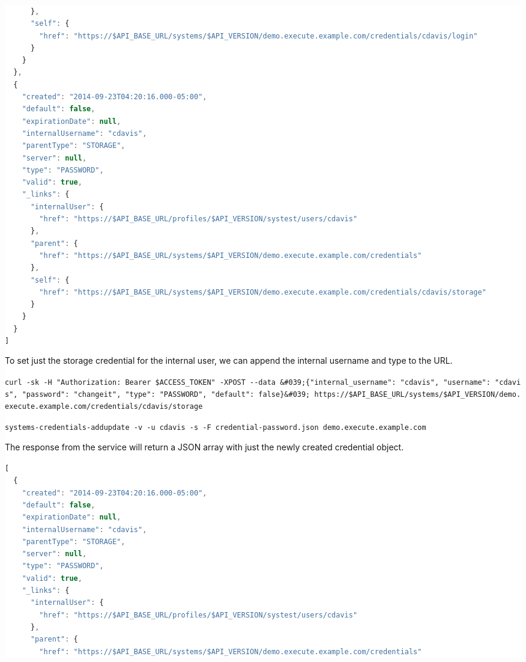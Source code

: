 ```javascript
      },
      "self": {
        "href": "https://$API_BASE_URL/systems/$API_VERSION/demo.execute.example.com/credentials/cdavis/login"
      }
    }
  }, 
  {
    "created": "2014-09-23T04:20:16.000-05:00",
    "default": false,
    "expirationDate": null,
    "internalUsername": "cdavis",
    "parentType": "STORAGE",
    "server": null,
    "type": "PASSWORD",
    "valid": true,
    "_links": {
      "internalUser": {
        "href": "https://$API_BASE_URL/profiles/$API_VERSION/systest/users/cdavis"
      },
      "parent": {
        "href": "https://$API_BASE_URL/systems/$API_VERSION/demo.execute.example.com/credentials"
      },
      "self": {
        "href": "https://$API_BASE_URL/systems/$API_VERSION/demo.execute.example.com/credentials/cdavis/storage"
      }
    }
  }
]
```

To set just the storage credential for the internal user, we can append the internal username and type to the URL.

```shell
curl -sk -H "Authorization: Bearer $ACCESS_TOKEN" -XPOST --data &#039;{"internal_username": "cdavis", "username": "cdavis", "password": "changeit", "type": "PASSWORD", "default": false}&#039; https://$API_BASE_URL/systems/$API_VERSION/demo.execute.example.com/credentials/cdavis/storage
```


```plaintext
systems-credentials-addupdate -v -u cdavis -s -F credential-password.json demo.execute.example.com
```


The response from the service will return a JSON array with just the newly created credential object.

```javascript
[ 
  {
    "created": "2014-09-23T04:20:16.000-05:00",
    "default": false,
    "expirationDate": null,
    "internalUsername": "cdavis",
    "parentType": "STORAGE",
    "server": null,
    "type": "PASSWORD",
    "valid": true,
    "_links": {
      "internalUser": {
        "href": "https://$API_BASE_URL/profiles/$API_VERSION/systest/users/cdavis"
      },
      "parent": {
        "href": "https://$API_BASE_URL/systems/$API_VERSION/demo.execute.example.com/credentials"
```